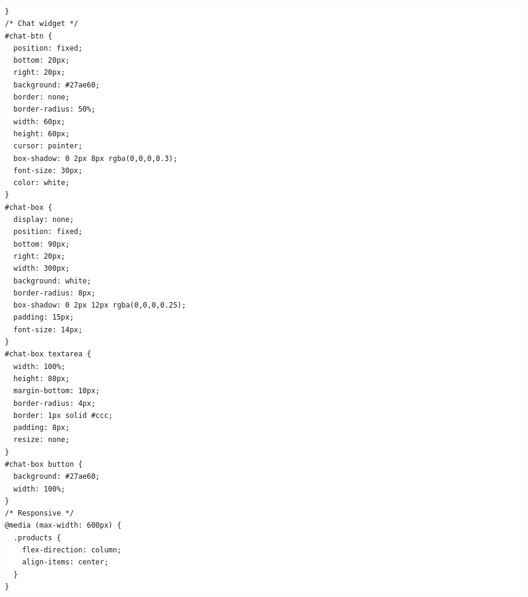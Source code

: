     }
    /* Chat widget */
    #chat-btn {
      position: fixed;
      bottom: 20px;
      right: 20px;
      background: #27ae60;
      border: none;
      border-radius: 50%;
      width: 60px;
      height: 60px;
      cursor: pointer;
      box-shadow: 0 2px 8px rgba(0,0,0,0.3);
      font-size: 30px;
      color: white;
    }
    #chat-box {
      display: none;
      position: fixed;
      bottom: 90px;
      right: 20px;
      width: 300px;
      background: white;
      border-radius: 8px;
      box-shadow: 0 2px 12px rgba(0,0,0,0.25);
      padding: 15px;
      font-size: 14px;
    }
    #chat-box textarea {
      width: 100%;
      height: 80px;
      margin-bottom: 10px;
      border-radius: 4px;
      border: 1px solid #ccc;
      padding: 8px;
      resize: none;
    }
    #chat-box button {
      background: #27ae60;
      width: 100%;
    }
    /* Responsive */
    @media (max-width: 600px) {
      .products {
        flex-direction: column;
        align-items: center;
      }
    }
  </style>
</head>
<body>
